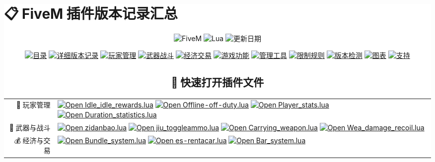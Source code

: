 # 📋 FiveM 插件版本记录汇总


<div align="center">

![FiveM](https://img.shields.io/badge/FiveM-插件版本记录-blue?style=for-the-badge&logo=rocket)
![Lua](https://img.shields.io/badge/Lua-5.4-green?style=for-the-badge&logo=lua)
![更新日期](https://img.shields.io/badge/更新日期-2025年1月-yellow?style=for-the-badge)

</div>

<div align="center">
  
  [![目录](https://img.shields.io/badge/📚%20目录-Top-blue?style=for-the-badge)](#toc)
  [![详细版本记录](https://img.shields.io/badge/📋%20详细版本记录-Details-purple?style=for-the-badge)](#details)
  [![玩家管理](https://img.shields.io/badge/👥%20玩家管理-Mgmt-8A2BE2?style=for-the-badge)](#mgmt)
  [![武器战斗](https://img.shields.io/badge/🔫%20武器战斗-Combat-DC143C?style=for-the-badge)](#combat)
  [![经济交易](https://img.shields.io/badge/💰%20经济交易-Economy-2E8B57?style=for-the-badge)](#economy)
  [![游戏功能](https://img.shields.io/badge/🎮%20游戏功能-Gameplay-1E90FF?style=for-the-badge)](#gameplay)
  [![管理工具](https://img.shields.io/badge/🛠️%20管理工具-Admin-FFA500?style=for-the-badge)](#admin)
  [![限制规则](https://img.shields.io/badge/🚫%20限制与规则-Rules-708090?style=for-the-badge)](#rules)
  [![版本检测](https://img.shields.io/badge/🔍%20版本检测-Guide-20B2AA?style=for-the-badge)](#version-check)
  [![图表](https://img.shields.io/badge/📊%20图表-Charts-9370DB?style=for-the-badge)](#charts)
  [![支持](https://img.shields.io/badge/📞%20支持-Support-FF69B4?style=for-the-badge)](#support)

</div>


<div align="center">

## 🧰 快速打开插件文件

<table>
  <tr>
    <td align="right">👥 玩家管理</td>
    <td>
      <a href="./Idle_idle_rewards.lua"><img alt="Open Idle_idle_rewards.lua" src="https://img.shields.io/badge/Idle_idle_rewards.lua-open-1f6feb?style=for-the-badge" /></a>
      <a href="./Offline-off-duty.lua"><img alt="Open Offline-off-duty.lua" src="https://img.shields.io/badge/Offline--off--duty.lua-open-1f6feb?style=for-the-badge" /></a>
      <a href="./Player_stats.lua"><img alt="Open Player_stats.lua" src="https://img.shields.io/badge/Player_stats.lua-open-1f6feb?style=for-the-badge" /></a>
      <a href="./Duration_statistics.lua"><img alt="Open Duration_statistics.lua" src="https://img.shields.io/badge/Duration_statistics.lua-open-1f6feb?style=for-the-badge" /></a>
    </td>
  </tr>
  <tr>
    <td align="right">🔫 武器与战斗</td>
    <td>
      <a href="./zidanbao.lua"><img alt="Open zidanbao.lua" src="https://img.shields.io/badge/zidanbao.lua-open-DC143C?style=for-the-badge" /></a>
      <a href="./jiu_toggleammo.lua"><img alt="Open jiu_toggleammo.lua" src="https://img.shields.io/badge/jiu_toggleammo.lua-open-DC143C?style=for-the-badge" /></a>
      <a href="./Carrying_weapon.lua"><img alt="Open Carrying_weapon.lua" src="https://img.shields.io/badge/Carrying_weapon.lua-open-DC143C?style=for-the-badge" /></a>
      <a href="./Wea_damage_recoil.lua"><img alt="Open Wea_damage_recoil.lua" src="https://img.shields.io/badge/Wea_damage_recoil.lua-open-DC143C?style=for-the-badge" /></a>
    </td>
  </tr>
  <tr>
    <td align="right">💰 经济与交易</td>
    <td>
      <a href="./Bundle_system.lua"><img alt="Open Bundle_system.lua" src="https://img.shields.io/badge/Bundle_system.lua-open-2E8B57?style=for-the-badge" /></a>
      <a href="./es-rentacar.lua"><img alt="Open es-rentacar.lua" src="https://img.shields.io/badge/es--rentacar.lua-open-2E8B57?style=for-the-badge" /></a>
      <a href="./Bar_system.lua"><img alt="Open Bar_system.lua" src="https://img.shields.io/badge/Bar_system.lua-open-2E8B57?style=for-the-badge" /></a>